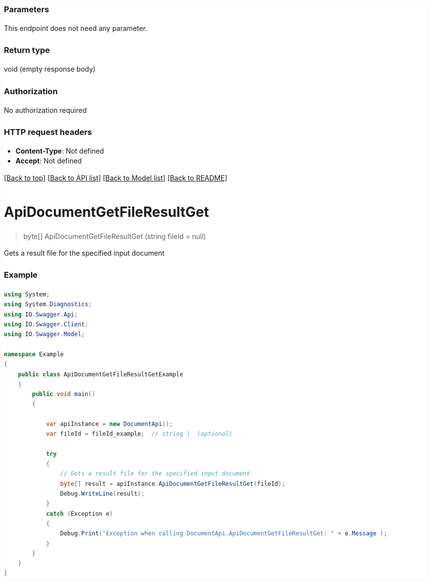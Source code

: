 ### Parameters
This endpoint does not need any parameter.

### Return type

void (empty response body)

### Authorization

No authorization required

### HTTP request headers

 - **Content-Type**: Not defined
 - **Accept**: Not defined

[[Back to top]](#) [[Back to API list]](../README.md#documentation-for-api-endpoints) [[Back to Model list]](../README.md#documentation-for-models) [[Back to README]](../README.md)

<a name="apidocumentgetfileresultget"></a>
# **ApiDocumentGetFileResultGet**
> byte[] ApiDocumentGetFileResultGet (string fileId = null)

Gets a result file for the specified input document

### Example
```csharp
using System;
using System.Diagnostics;
using IO.Swagger.Api;
using IO.Swagger.Client;
using IO.Swagger.Model;

namespace Example
{
    public class ApiDocumentGetFileResultGetExample
    {
        public void main()
        {
            
            var apiInstance = new DocumentApi();
            var fileId = fileId_example;  // string |  (optional) 

            try
            {
                // Gets a result file for the specified input document
                byte[] result = apiInstance.ApiDocumentGetFileResultGet(fileId);
                Debug.WriteLine(result);
            }
            catch (Exception e)
            {
                Debug.Print("Exception when calling DocumentApi.ApiDocumentGetFileResultGet: " + e.Message );
            }
        }
    }
}
```
